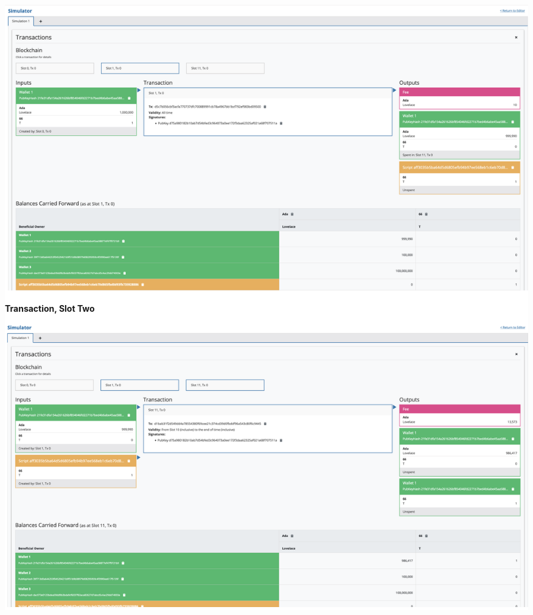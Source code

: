 ![./img/auction-1.png](./img/auction-2.png)

**Transaction, Slot Two**

![./img/auction-1.png](./img/auction-3.png)
